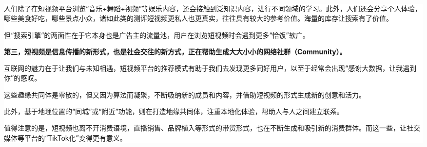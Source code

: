 人们除了在短视频平台浏览“音乐+舞蹈+视频”等娱乐内容，还会接触到泛知识内容，进行不同领域的学习。此外，人们还会分享个人体验，哪些美食好吃，哪些景点小众，诸如此类的测评短视频更私人也更真实，往往具有较大的参考价值。海量的库存让搜索有了价值。

但“搜索引擎”的两面性在于它本身也是广告主的流量池，用户在浏览短视频时会遇到更多“恰饭”软广。

**第三，短视频是信息传播的新形式，也是社会交往的新方式，正在帮助生成大大小小的网络社群（Community）。**

互联网的魅力在于让我们与未知相遇，短视频平台的推荐模式有助于我们去发现更多同好用户，以至于经常会出现“感谢大数据，让我遇到你”的感叹。

这些趣缘共同体是零散的，但又因为算法而凝聚，不断吸纳新的成员和内容，并借助短视频的形式生成新的创意和活力。

此外，基于地理位置的“同城”或“附近”功能，则在打造地缘共同体，注重本地化体验，帮助人与人之间建立联系。

值得注意的是，短视频也离不开消费语境，直播销售、品牌植入等形式的带货形式，也在不断生成和吸引新的消费群体。而这一些，让社交媒体等平台的“TikTok化”变得更有意义。

[^1]: https://www.theverge.com/2022/6/15/23168887/facebook-discovery-engine-redesign-tiktok

[^2]: https://www.theverge.com/2021/9/27/22696281/tiktok-1-billion-users

[^3]: https://www.techradar.com/news/instagram-is-testing-vertical-stories-that-work-a-lot-like-tiktok

[^4]: https://mashable.com/article/youtube-shorts-1-5-billion-monthly-users

[^5]: 东方证券: 2022年互联网行业发展现状及未来趋势分析，短视频平台的渗透率快速提升，https://www.vzkoo.com/read/20220516cc0ee8ab871164bd14f640c7.html

[^6]: CNNIC：第49次《中国互联网络发展状况统计报告》

[^7]: https://www.reuters.com/technology/tiktoks-ad-revenue-surpass-twitter-snapchat-combined-2022-report-2022-04-11/

[^8]: https://www.buzzfeednews.com/article/adeonibada/tik-tok-works-like-google-for-search
